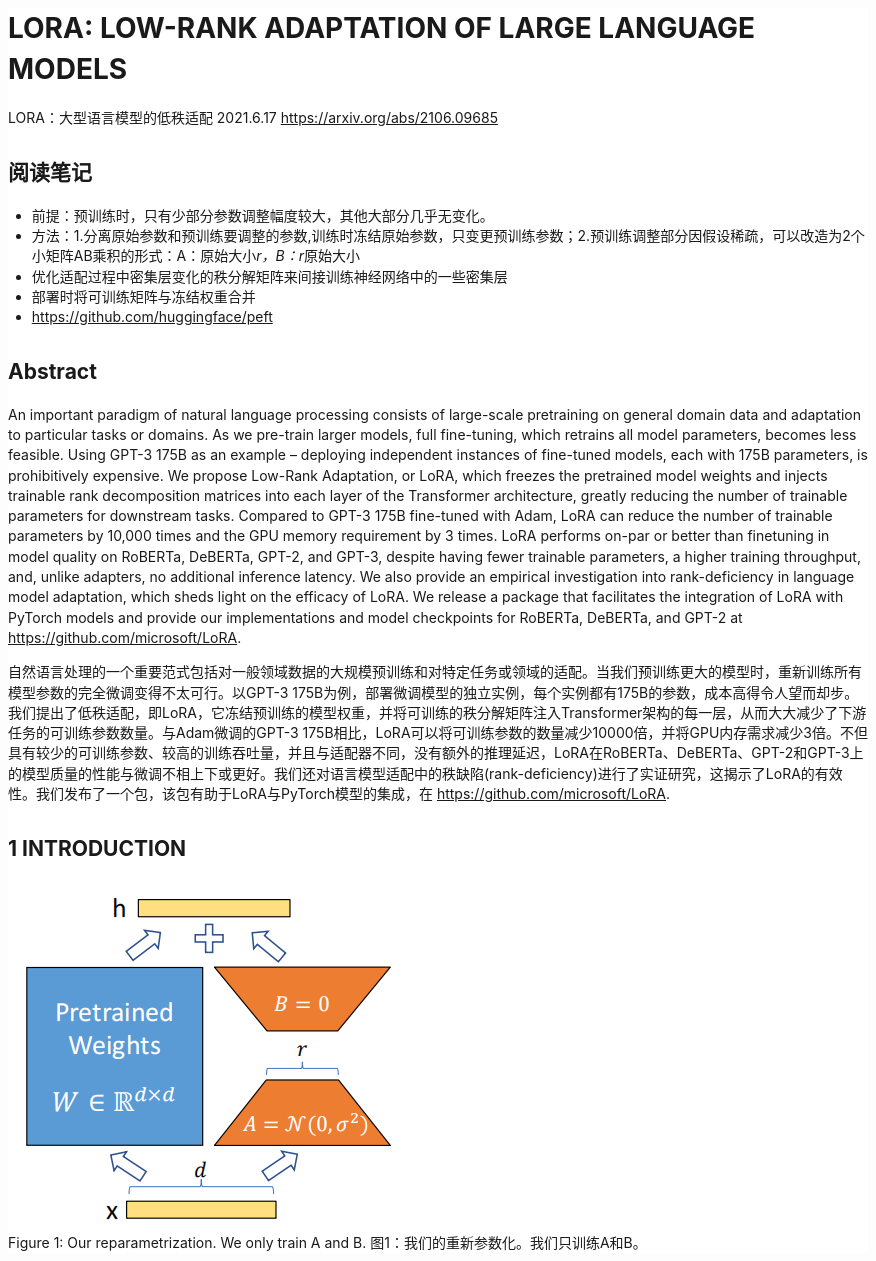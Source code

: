 # LORA: LOW-RANK ADAPTATION OF LARGE LANGUAGE MODELS
LORA：大型语言模型的低秩适配 2021.6.17 https://arxiv.org/abs/2106.09685

## 阅读笔记
* 前提：预训练时，只有少部分参数调整幅度较大，其他大部分几乎无变化。
* 方法：1.分离原始参数和预训练要调整的参数,训练时冻结原始参数，只变更预训练参数；2.预训练调整部分因假设稀疏，可以改造为2个小矩阵AB乘积的形式：A：原始大小*r，B：r*原始大小
* 优化适配过程中密集层变化的秩分解矩阵来间接训练神经网络中的一些密集层
* 部署时将可训练矩阵与冻结权重合并
* https://github.com/huggingface/peft

## Abstract
An important paradigm of natural language processing consists of large-scale pretraining on general domain data and adaptation to particular tasks or domains. As we pre-train larger models, full fine-tuning, which retrains all model parameters, becomes less feasible. Using GPT-3 175B as an example – deploying independent instances of fine-tuned models, each with 175B parameters, is prohibitively expensive. We propose Low-Rank Adaptation, or LoRA, which freezes the pretrained model weights and injects trainable rank decomposition matrices into each layer of the Transformer architecture, greatly reducing the number of trainable parameters for downstream tasks. Compared to GPT-3 175B fine-tuned with Adam, LoRA can reduce the number of trainable parameters by 10,000 times and the GPU memory requirement by 3 times. LoRA performs on-par or better than finetuning in model quality on RoBERTa, DeBERTa, GPT-2, and GPT-3, despite having fewer trainable parameters, a higher training throughput, and, unlike adapters, no additional inference latency. We also provide an empirical investigation into rank-deficiency in language model adaptation, which sheds light on the efficacy of LoRA. We release a package that facilitates the integration of LoRA with PyTorch models and provide our implementations and model checkpoints for RoBERTa, DeBERTa, and GPT-2 at https://github.com/microsoft/LoRA.

自然语言处理的一个重要范式包括对一般领域数据的大规模预训练和对特定任务或领域的适配。当我们预训练更大的模型时，重新训练所有模型参数的完全微调变得不太可行。以GPT-3 175B为例，部署微调模型的独立实例，每个实例都有175B的参数，成本高得令人望而却步。我们提出了低秩适配，即LoRA，它冻结预训练的模型权重，并将可训练的秩分解矩阵注入Transformer架构的每一层，从而大大减少了下游任务的可训练参数数量。与Adam微调的GPT-3 175B相比，LoRA可以将可训练参数的数量减少10000倍，并将GPU内存需求减少3倍。不但具有较少的可训练参数、较高的训练吞吐量，并且与适配器不同，没有额外的推理延迟，LoRA在RoBERTa、DeBERTa、GPT-2和GPT-3上的模型质量的性能与微调不相上下或更好。我们还对语言模型适配中的秩缺陷(rank-deficiency)进行了实证研究，这揭示了LoRA的有效性。我们发布了一个包，该包有助于LoRA与PyTorch模型的集成，在 https://github.com/microsoft/LoRA.

## 1 INTRODUCTION
![Figure 1](./images/LoRA/fig_1.png)</br>
Figure 1: Our reparametrization. We only train A and B.
图1：我们的重新参数化。我们只训练A和B。
